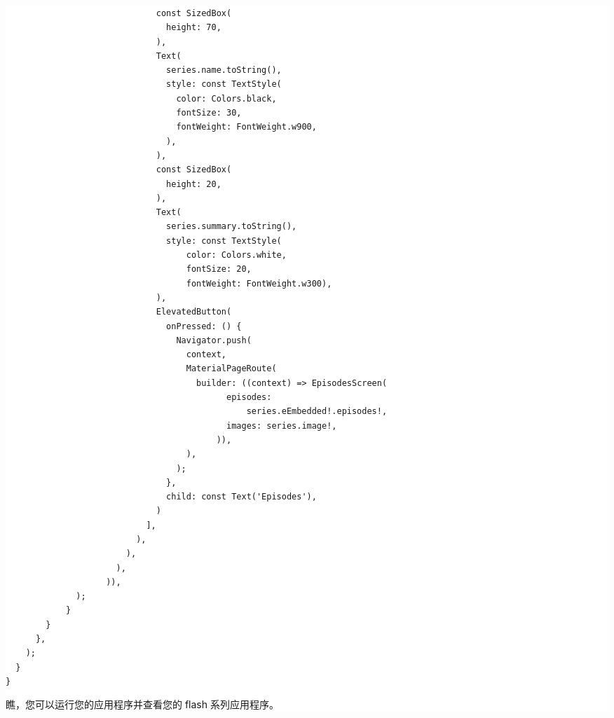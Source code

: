 ```
                              const SizedBox(
                                height: 70,
                              ),
                              Text(
                                series.name.toString(),
                                style: const TextStyle(
                                  color: Colors.black,
                                  fontSize: 30,
                                  fontWeight: FontWeight.w900,
                                ),
                              ),
                              const SizedBox(
                                height: 20,
                              ),
                              Text(
                                series.summary.toString(),
                                style: const TextStyle(
                                    color: Colors.white,
                                    fontSize: 20,
                                    fontWeight: FontWeight.w300),
                              ),
                              ElevatedButton(
                                onPressed: () {
                                  Navigator.push(
                                    context,
                                    MaterialPageRoute(
                                      builder: ((context) => EpisodesScreen(
                                            episodes:
                                                series.eEmbedded!.episodes!,
                                            images: series.image!,
                                          )),
                                    ),
                                  );
                                },
                                child: const Text('Episodes'),
                              )
                            ],
                          ),
                        ),
                      ),
                    )),
              );
            }
        }
      },
    );
  }
}
```

瞧，您可以运行您的应用程序并查看您的 flash 系列应用程序。

